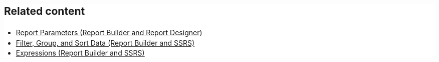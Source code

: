 ## Related content

- [Report Parameters &#40;Report Builder and Report Designer&#41;](../../reporting-services/report-design/report-parameters-report-builder-and-report-designer.md)
- [Filter, Group, and Sort Data &#40;Report Builder and SSRS&#41;](../../reporting-services/report-design/filter-group-and-sort-data-report-builder-and-ssrs.md)
- [Expressions &#40;Report Builder and SSRS&#41;](../../reporting-services/report-design/expressions-report-builder-and-ssrs.md)

